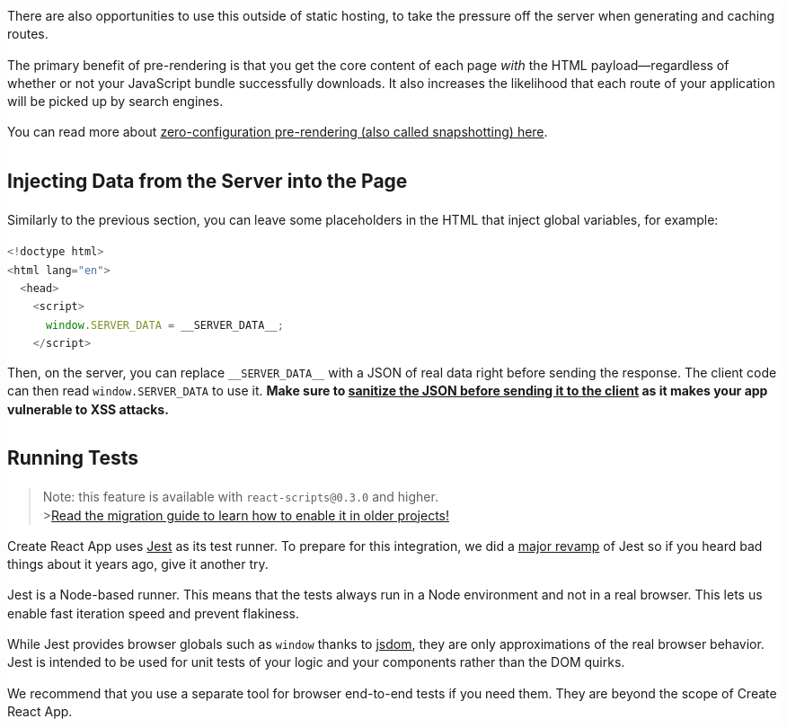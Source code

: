 There are also opportunities to use this outside of static hosting, to take the
pressure off the server when generating and caching routes.

The primary benefit of pre-rendering is that you get the core content of each
page _with_ the HTML payload—regardless of whether or not your JavaScript bundle
successfully downloads. It also increases the likelihood that each route of your
application will be picked up by search engines.

You can read more about
[zero-configuration pre-rendering (also called snapshotting) here](https://medium.com/superhighfives/an-almost-static-stack-6df0a2791319).

## Injecting Data from the Server into the Page

Similarly to the previous section, you can leave some placeholders in the HTML
that inject global variables, for example:

```js
<!doctype html>
<html lang="en">
  <head>
    <script>
      window.SERVER_DATA = __SERVER_DATA__;
    </script>
```

Then, on the server, you can replace `__SERVER_DATA__` with a JSON of real data
right before sending the response. The client code can then read
`window.SERVER_DATA` to use it. **Make sure to
[sanitize the JSON before sending it to the client](https://medium.com/node-security/the-most-common-xss-vulnerability-in-react-js-applications-2bdffbcc1fa0)
as it makes your app vulnerable to XSS attacks.**

## Running Tests

> Note: this feature is available with `react-scripts@0.3.0` and
> higher.<br> >[Read the migration guide to learn how to enable it in older projects!](https://github.com/facebookincubator/create-react-app/blob/master/CHANGELOG.md#migrating-from-023-to-030)

Create React App uses [Jest](https://facebook.github.io/jest/) as its test
runner. To prepare for this integration, we did a
[major revamp](https://facebook.github.io/jest/blog/2016/09/01/jest-15.html) of
Jest so if you heard bad things about it years ago, give it another try.

Jest is a Node-based runner. This means that the tests always run in a Node
environment and not in a real browser. This lets us enable fast iteration speed
and prevent flakiness.

While Jest provides browser globals such as `window` thanks to
[jsdom](https://github.com/tmpvar/jsdom), they are only approximations of the
real browser behavior. Jest is intended to be used for unit tests of your logic
and your components rather than the DOM quirks.

We recommend that you use a separate tool for browser end-to-end tests if you
need them. They are beyond the scope of Create React App.
